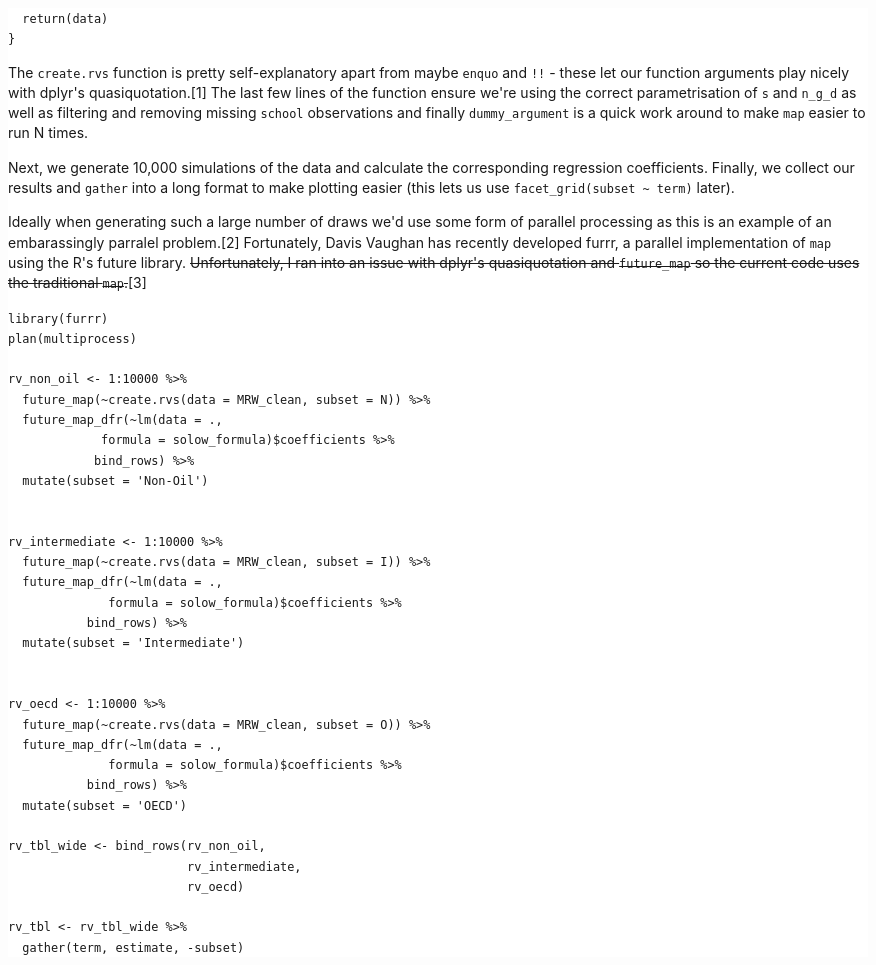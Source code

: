       
      return(data)
    }

The `create.rvs` function is pretty self-explanatory apart from maybe
`enquo` and `!!` - these let our function arguments play nicely with
dplyr's quasiquotation.[1] The last few lines of the function ensure
we're using the correct parametrisation of `s` and `n_g_d` as well as
filtering and removing missing `school` observations and finally
`dummy_argument` is a quick work around to make `map` easier to run N
times.

Next, we generate 10,000 simulations of the data and calculate the
corresponding regression coefficients. Finally, we collect our results
and `gather` into a long format to make plotting easier (this lets us
use `facet_grid(subset ~ term)` later).

Ideally when generating such a large number of draws we'd use some form
of parallel processing as this is an example of an embarassingly
parralel problem.[2] Fortunately, Davis Vaughan has recently developed
furrr, a parallel implementation of `map` using the R's future library.
<s>Unfortunately, I ran into an issue with dplyr's quasiquotation and
`future_map` so the current code uses the traditional `map`.</s>[3]

    library(furrr)
    plan(multiprocess)

    rv_non_oil <- 1:10000 %>% 
      future_map(~create.rvs(data = MRW_clean, subset = N)) %>% 
      future_map_dfr(~lm(data = .,
                 formula = solow_formula)$coefficients %>%
                bind_rows) %>% 
      mutate(subset = 'Non-Oil')


    rv_intermediate <- 1:10000 %>% 
      future_map(~create.rvs(data = MRW_clean, subset = I)) %>%   
      future_map_dfr(~lm(data = .,
                  formula = solow_formula)$coefficients %>%
               bind_rows) %>% 
      mutate(subset = 'Intermediate')


    rv_oecd <- 1:10000 %>% 
      future_map(~create.rvs(data = MRW_clean, subset = O)) %>%   
      future_map_dfr(~lm(data = .,
                  formula = solow_formula)$coefficients %>%
               bind_rows) %>% 
      mutate(subset = 'OECD')

    rv_tbl_wide <- bind_rows(rv_non_oil,
                             rv_intermediate,
                             rv_oecd)

    rv_tbl <- rv_tbl_wide %>% 
      gather(term, estimate, -subset)

